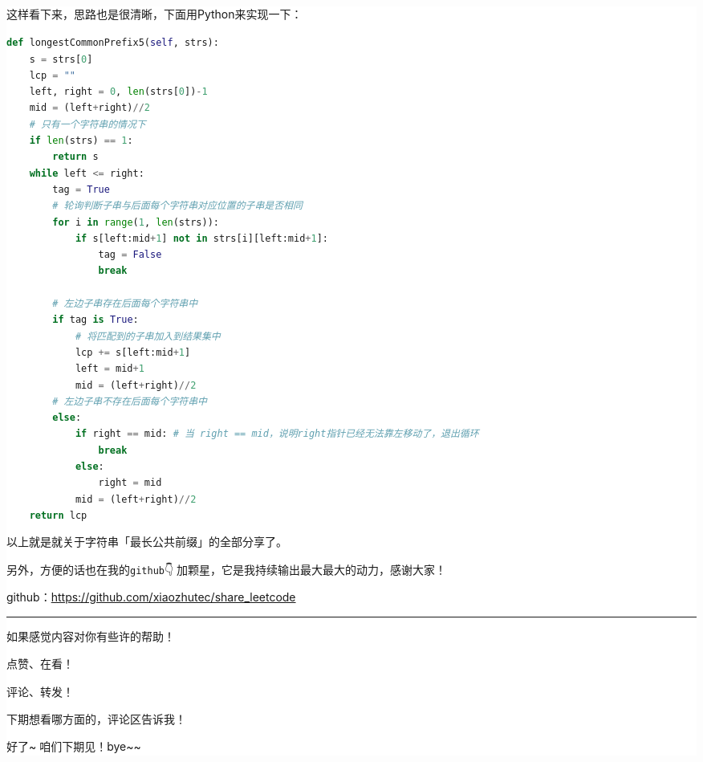 这样看下来，思路也是很清晰，下面用Python来实现一下：

```python
def longestCommonPrefix5(self, strs):
    s = strs[0]
    lcp = ""
    left, right = 0, len(strs[0])-1
    mid = (left+right)//2
    # 只有一个字符串的情况下
    if len(strs) == 1:
        return s
    while left <= right:
        tag = True
        # 轮询判断子串与后面每个字符串对应位置的子串是否相同
        for i in range(1, len(strs)):
            if s[left:mid+1] not in strs[i][left:mid+1]:
                tag = False
                break

        # 左边子串存在后面每个字符串中
        if tag is True:
            # 将匹配到的子串加入到结果集中
            lcp += s[left:mid+1]
            left = mid+1
            mid = (left+right)//2
        # 左边子串不存在后面每个字符串中
        else:
            if right == mid: # 当 right == mid，说明right指针已经无法靠左移动了，退出循环
                break
            else:
                right = mid
            mid = (left+right)//2
    return lcp
```



以上就是就关于字符串「最长公共前缀」的全部分享了。

另外，方便的话也在我的`github`👇 加颗星，它是我持续输出最大最大的动力，感谢大家！

github：https://github.com/xiaozhutec/share_leetcode

----



如果感觉内容对你有些许的帮助！

点赞、在看！

评论、转发！

下期想看哪方面的，评论区告诉我！

好了~ 咱们下期见！bye~~













